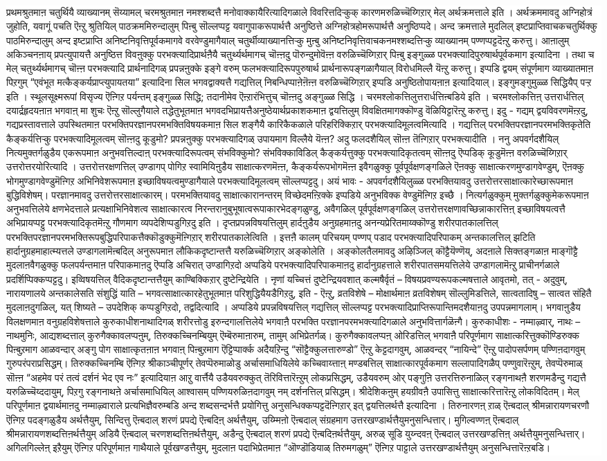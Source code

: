 प्रथमश्रुतमाऩ चतुर्थियै व्याख्यानम् सॆय्यामल् चरमश्रुतमाऩ नमश्शब्दत्तै मनोवाक्कायैरित्यादिगळाले विवरित्तदिऱ्कुक् कारणमरुळिच्चॆय्गिऱार् मेल् अर्थक्रमत्ताले इति । अर्थक्रममावदु अग्निहोत्रं जुहोति, यवागूं पचति ऎऩ्ऱु श्रुतियिल् पाठक्रममिरुन्दालुम् पिऩ्बु सॊल्लप्पट्ट यवागुपाकरूपार्थत्तै अनुष्ठित्ते अग्निहोत्रहोमरूपार्थत्तै अनुष्ठिप्पदे। अन्द क्रमत्ताले मुदलिल् इष्टप्राप्तिवाचकचतुर्थिक्कु पाठमिरुन्दालुम् अन्द इष्टप्राप्ति अनिष्टनिवृत्तिपूर्वकमागवे वरवेण्डुमागैयाल् चतुर्थीव्याख्यानत्तिऱ्कु मुऩ्बु अनिष्टनिवृत्तिवाचकनमश्शब्दत्तिऱ्कु व्याख्यानम् पण्णप्पट्टदॆऩ्ऱु करुत्तु। आऩालुम् अकिञ्चनऩाय् प्रपत्युपायत्तै अनुष्ठित्त विवऩुक्कु परभक्त्यादिप्रार्थऩैयै चतुर्थ्यर्थमागच् चॊऩ्ऩदु पॊरुन्दुमोवॆऩ्ऩ वरुळिच्चॆय्गिऱार् पिऩ्बु इङ्गुळ्ळ परभक्त्यादिपुरुषार्थपूर्वकमाग इत्यादिना । तथा च मेल् चतुर्थ्यर्थमागच् चॊऩ्ऩ परभक्त्यादि प्रार्थनादिगळ् प्रपन्नऩुक्के इङ्गे वरुम् फलभक्त्यादिरूपपुरुषार्थ प्रार्थनारूपङ्गळागैयाल् विरोधमिल्लै यॆऩ्ऱु करुत्तु। इप्पडि द्वयम् संपूर्णमाग व्याख्यातमाऩ पिऱगुम् “एवंभूत मत्कैङ्कर्यप्राप्त्युपायतया” इत्यादिना सिल भगवद्वाक्यत्तै गद्यत्तिल् निबन्धिप्पाऩेऩॆऩ्ऩ वरुळिच्चॆय्गिऱार् इप्पडि अनुष्ठितोपायऩाऩ इत्यादियाल्। इङ्गुमङ्गुमुळ्ळ सिद्धियैप् पऱ्ऱ इति । स्थूलसूक्ष्मरूपां विसृज्य ऎऩ्गिऱ पर्यन्तम् इङ्गुळ्ळ सिद्धि; तदानीमेव ऎऩ्ऱारंभित्तुच् चॊऩ्ऩदु अङ्गुळ्ळ सिद्धि । चरमश्लोकत्तिलुत्तरार्धत्तिऩ्बडिये इति । चरमश्लोकत्तिऩ् उत्तरार्धत्तिल् दयार्द्रहृदयऩाऩ भगवाऩ् मा शुचः ऎऩ्ऱु सॊल्लुगैयाले तद्धेतुभूतमाऩ भगवदभिप्रायत्तैअनुष्ठेयार्थप्रकाशकमाऩ द्वयत्तिलुम् विवक्षितमागक्कॊण्डु वॆळियिट्टारॆऩ्ऱु करुत्तु। इदु - गद्यम् द्वयविवरणमॆऩ्ऱदु, गद्यप्रस्तावत्ताले उपस्थितमाऩ परभक्तिपरज्ञानपरमभक्तिविषयकमाऩ सिल शङ्गैयै कारिकैकळाले परिहरिक्किऱार् परभक्त्यादिमूलत्वमित्यादि । गद्यत्तिल् परभक्तिपरज्ञानपरमभक्तिकृतेति कैङ्कर्यत्तिऱ्कु परभक्त्यादिमूलत्वम् सॊऩ्ऩदु कूडुमो? प्रपन्नऩुक्कु परभक्त्यादिगळ् उपायमाग विल्लैये यॆऩ्ऩ? अदु फलदशैयिल् सॊऩ्ऩ तॆऩ्गिऱार् परभक्त्यादीति । ननु अपवर्गदशैयिल् नित्यमुक्तर्गळुडैय एकरूपमाऩ अनुभवत्तिल्दाऩ् परभक्त्यादिरूपत्वम् संभविक्कुमो? संभविक्काविडिल् कैङ्कर्यत्तुक्कु परभक्त्यादिकृतत्वम् सॊऩ्ऩदु ऎप्पडिक् कूडुमॆऩ्ऩ वरुळिच्चॆय्गिऱार् उत्तरोत्तरयोरित्यादि । उत्तरोत्तरक्षणत्तिल् उण्डागप् पोगिऱ स्वामियिऩुडैय साक्षात्करणमॆऩ्ऩ, कैङ्कर्यरूपभोगमॆऩ्ऩ इवैगळुक्कु पूर्वपूर्वक्षणङ्गळिले ऎऩक्कु साक्षात्करणमुण्डागवेण्डुम्, ऎऩक्कु भोगमुण्डागवेण्डुमॆऩ्गिऱ अभिनिवेशरूपमाऩ इच्छाविषयत्वमुण्डागैयाले परभक्त्यादिमूलत्वम् सॊल्लप्पट्टदु। अयं भावः - अपवर्गदशैयिलुळ्ळ परभक्तियावदु उत्तरोत्तरसाक्षात्कारेच्छारूपमाऩ बुद्धिविशेषम्। परज्ञानमावदु उत्तरोत्तरसाक्षात्कारम्। परमभक्तियावदु साक्षात्कारानन्तरम् विच्छेदमऩ्ऱिक्के इप्पडिये अनुभविक्क वेण्डुमॆऩ्गिऱ इच्छै । नित्यर्गळुक्कुम् मुक्तर्गळुक्कुमेकरूपमाऩ अनुभवत्तिलेये क्षणभेदत्ताले प्रत्यक्षाभिनिवेशत्व साक्षात्कारत्व निरन्तरानुबुभूषात्वरूपाकारभेदङ्गळुण्डु, अवैगळिल् पूर्वपूर्वक्षणङ्गळिल् उत्तरोत्तरक्षणावच्छिन्नाकारत्तिऩ् इच्छाविषयत्वत्तै अभिप्रायप्पट्टु परभक्त्यादिकृतमॆऩ्ऱु गौणमाग व्यपदेशिप्पडुगिऱदु इति । दृप्तप्रपन्नविषयत्तिलुम् हार्दऩुडैय अनुग्रहमाऩदु अनन्यप्रेरितमाय्क्कॊण्डु शरीरपातकालत्तिल् परभक्तिपरज्ञानपरमभक्तिरूपबुद्धिपरिपाकत्तैक्कॊडुक्कुमॆऩ्गिऱार् शरीरपातकालेत्विति । इत्तऩै कालम् परिचयम् पण्णप् पडाद परभक्त्यादिपरिपाकम् अन्तकालत्तिल् झटिति हार्दानुग्रहमाहात्म्यत्तले उण्डागलामॆऩ्बदिल् अनुरूपमाऩ लौकिकदृष्टान्तत्तै यरुळिच्चॆय्गिऱार् अङ्कोलेति । अङ्कोलतैलमावदु अऴिञ्जिल् कॊट्टैयॆण्णॆय्, अदऩाले सिक्तङ्गळाऩ माङ्गॊट्टै मुदलाऩवैगळुक्कु फलपर्यन्तमाऩ परिपाकमाऩदु ऎप्पडि अचिरात् उण्डागिऱदो अप्पडिये परभक्त्यादिपरिपाकमाऩदु हार्दानुग्रहत्ताले शरीरपातसमयत्तिलेये उण्डागलामॆऩ्ऱु प्राचीनर्गळाले प्रदर्शिप्पिक्कप्पट्टदु। इव्विषयत्तिल् वैदिकदृष्टान्तत्तैयुम् काण्बिक्किऱार् दुष्टेन्द्रियेति । नृणां यच्चित्तं दुष्टेन्द्रियवशात् कल्मषैर्वृतं – विषयप्रवण्यरूपकल्मषत्ताले आवृतमो, तत् - अदुवुम्, नारायणालये अन्तकालेसति संशुद्धिं याति – भगवत्साक्षात्कारहेतुभूतमाऩ परिशुद्धियैयडैगिऱदु, इति - ऎऩ्ऱु, व्रतविशेषे – मोक्षार्थमाऩ व्रतविशेषम् सॊल्लुमिडत्तिले, सात्वतादिषु – सात्वत संहितै मुदलाऩदुगळिल्, यत् शिष्यते – उपदेशिक् कप्पडुगिऱदो, तद्वदित्यादि । अप्पडिये प्रपन्नविषयत्तिल् गद्यत्तिल् सॊल्लप्पट्ट परभक्त्यादिप्राप्तिरूपान्तिमदशैयाऩदु उपपन्नमागलाम्। भगवाऩुडैय विलक्षणमाऩ वनुग्रहविशेषत्ताले कुरुकाधीशनाथादिगळ् शरीरत्तोडु इरुन्दगालत्तिलेये भगवाऩै परभक्ति परज्ञानपरमभक्त्यादिगळाले अनुभवित्तार्गळॆऩ्गै। कुरुकाधीशः - नम्माऴ्वार्, नाथः – नाथमुनिः, आद्यशब्दत्ताल् कुरुगैक्कावलप्पऩुम्, तिरुक्कच्चिनम्बियुम् ऎम्बॆरुमाऩारुम्, तामुम् अभिप्रेतर्गळ्। कुरुगैक्कावलप्पऩ् ओरिडत्तिल् भगवाऩै परिपूर्णमाग साक्षात्करित्तुक्कॊण्डिरुक्क पिऩ्बुऱमाग आळवन्दार् अङ्गु पोग साक्षात्कृतऩाऩ भगवाऩ् पिऩ्बुऱमाग ऎट्टिप्पार्क्क अदैयऱिन्दु “सॊट्टैक्कुलत्तारुण्डो” ऎऩ्ऱु केट्टदागवुम्, आळवन्दर् “नायिन्दे” ऎऩ्ऱु पादोपसर्पणम् पण्णिऩदागवुम् गुरुपरंपराप्रसिद्धम्। तिरुक्कच्चिनम्बि ऎऩ्गिऱ श्रीकाञ्चीपूर्णर् तेवप्पॆरुमाळोडु अर्चासमाधियिलेये कच्चिवाय्त्ताऩ् मण्डबत्तिल् साक्षात्कारपूर्वकमाग सल्लापादिगळैप् पण्णुवारॆऩ्ऱुम्, तेवप्पॆरुमाळ् सॊऩ्ऩ “अहमेव परं तत्वं दर्शनं भेद एव नः” इत्यादियाऩ आऱु वार्त्तैयै उडैयवरुक्कुत् तॆरिवित्तारॆऩ्ऱुम् लोकप्रसिद्धम्, उडैयवरुम् ओर् पङ्गुऩि उत्तरत्तिरुनाळिल् रङ्गनाथऩै शरणमडैन्दु गद्यत्तै यरुळिच्चॆय्ददायुम्, पिऱगु रङ्गनाथऩे अर्चासमाधियिल् आश्वासम् पण्णियरुळिऩदागवुम् नम् दर्शनत्तिल् प्रसिद्धम्। श्रीदेशिकऩुम् हयग्रीवऩै उपासित्तु साक्षात्करित्तारॆऩ्ऱु लोकविदितम्। मेल् परिपूर्णमाऩ द्वयार्थमाऩदु नम्माऴ्वाराले प्रत्यभिज्ञैवरुम्बडि अन्द शब्दसन्दर्भत्तै प्रयोगित्तु अनुसन्धिक्कप्पट्टदॆऩ्गिऱार् इत् द्वयत्तिलर्थत्तै इत्यादिना । तिरुनारणऩ् ऱाळ् ऎऩ्बदाल् श्रीमन्नारायणचरणौ ऎऩ्गिऱ पदङ्गळुडैय अर्थत्तैयुम्, सिन्दित्तु ऎऩ्बदाल् शरणं प्रपद्ये ऎऩ्बदिऩ् अर्थत्तैयुम्, उय्म्मिऩो ऎऩ्बदाल् संग्रहमाग उत्तरखण्डार्थत्तैयुमनुसन्धित्तार्। मुगिल्वण्णऩ् ऎऩ्बदाल् श्रीमन्नारायणशब्दत्तिऩर्थत्तैयुम् अडियै ऎऩ्बदाल् चरणशब्दत्तिऩर्थत्तैयुम्, अडैन्दु ऎऩ्बदाल् शरणं प्रपद्ये ऎऩ्बदिऩर्थत्तैयुम्, अरुळ् सूडि युय्न्दवऩ् ऎऩ्बदाल् उत्तरखण्डत्तिऩ् अर्थत्तैयुमनुसन्धित्तार्। अगिलगिल्लेऩ् इऱैयुम् ऎऩ्गिऱ परिपूर्णमाऩ गाथैयाले पूर्वखण्डत्तैयुम्, मुदलाऩ पदाभिप्रेतमाऩ “ऒण्डॊडियाळ् तिरुमगळुम्” ऎऩ्गिऱ पाट्टाले उत्तरखण्डार्थत्तैयुम् अनुसन्धित्तारॆऩ्ऱबडि।  